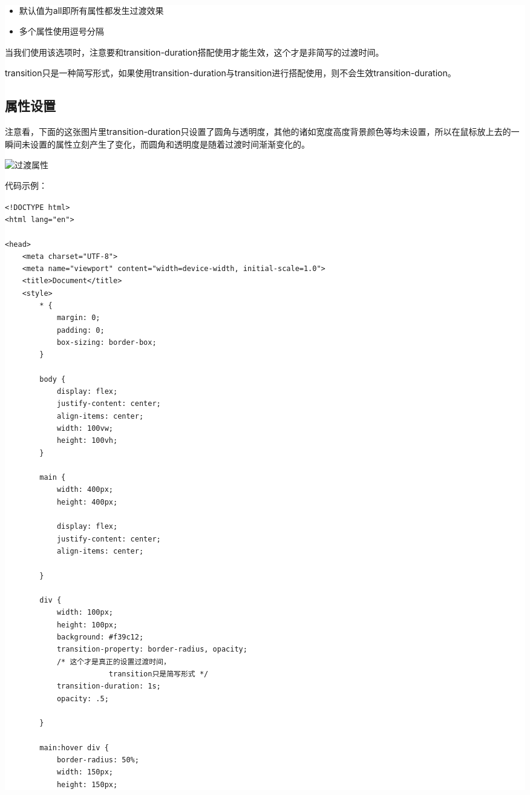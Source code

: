 - 默认值为all即所有属性都发生过渡效果

- 多个属性使用逗号分隔

当我们使用该选项时，注意要和transition-duration搭配使用才能生效，这个才是非简写的过渡时间。

transition只是一种简写形式，如果使用transition-duration与transition进行搭配使用，则不会生效transition-duration。

## 属性设置

注意看，下面的这张图片里transition-duration只设置了圆角与透明度，其他的诸如宽度高度背景颜色等均未设置，所以在鼠标放上去的一瞬间未设置的属性立刻产生了变化，而圆角和透明度是随着过渡时间渐渐变化的。

![过渡属性](https://images-1302522496.cos.ap-nanjing.myqcloud.com/img/1881426-20200721222227968-934479928-20210719222025609.gif)

代码示例：

```
<!DOCTYPE html>
<html lang="en">

<head>
    <meta charset="UTF-8">
    <meta name="viewport" content="width=device-width, initial-scale=1.0">
    <title>Document</title>
    <style>
        * {
            margin: 0;
            padding: 0;
            box-sizing: border-box;
        }

        body {
            display: flex;
            justify-content: center;
            align-items: center;
            width: 100vw;
            height: 100vh;
        }

        main {
            width: 400px;
            height: 400px;

            display: flex;
            justify-content: center;
            align-items: center;

        }

        div {
            width: 100px;
            height: 100px;
            background: #f39c12;
            transition-property: border-radius, opacity;
            /* 这个才是真正的设置过渡时间，
                        transition只是简写形式 */
            transition-duration: 1s;
            opacity: .5;

        }

        main:hover div {
            border-radius: 50%;
            width: 150px;
            height: 150px;
```